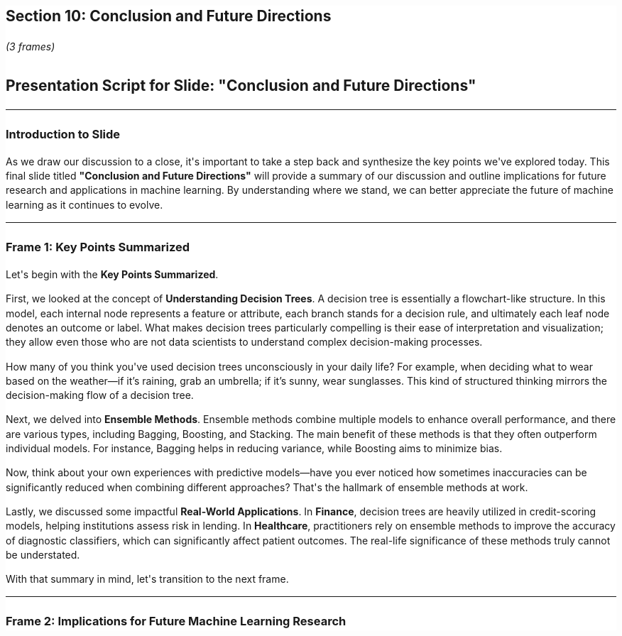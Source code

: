 
## Section 10: Conclusion and Future Directions
*(3 frames)*

## Presentation Script for Slide: "Conclusion and Future Directions"

---

### Introduction to Slide

As we draw our discussion to a close, it's important to take a step back and synthesize the key points we've explored today. This final slide titled **"Conclusion and Future Directions"** will provide a summary of our discussion and outline implications for future research and applications in machine learning. By understanding where we stand, we can better appreciate the future of machine learning as it continues to evolve.

---

### Frame 1: Key Points Summarized

Let's begin with the **Key Points Summarized**.

First, we looked at the concept of **Understanding Decision Trees**. A decision tree is essentially a flowchart-like structure. In this model, each internal node represents a feature or attribute, each branch stands for a decision rule, and ultimately each leaf node denotes an outcome or label. What makes decision trees particularly compelling is their ease of interpretation and visualization; they allow even those who are not data scientists to understand complex decision-making processes. 

How many of you think you've used decision trees unconsciously in your daily life? For example, when deciding what to wear based on the weather—if it’s raining, grab an umbrella; if it’s sunny, wear sunglasses. This kind of structured thinking mirrors the decision-making flow of a decision tree.

Next, we delved into **Ensemble Methods**. Ensemble methods combine multiple models to enhance overall performance, and there are various types, including Bagging, Boosting, and Stacking. The main benefit of these methods is that they often outperform individual models. For instance, Bagging helps in reducing variance, while Boosting aims to minimize bias. 

Now, think about your own experiences with predictive models—have you ever noticed how sometimes inaccuracies can be significantly reduced when combining different approaches? That's the hallmark of ensemble methods at work.

Lastly, we discussed some impactful **Real-World Applications**. In **Finance**, decision trees are heavily utilized in credit-scoring models, helping institutions assess risk in lending. In **Healthcare**, practitioners rely on ensemble methods to improve the accuracy of diagnostic classifiers, which can significantly affect patient outcomes. The real-life significance of these methods truly cannot be understated.

With that summary in mind, let's transition to the next frame.

---

### Frame 2: Implications for Future Machine Learning Research
